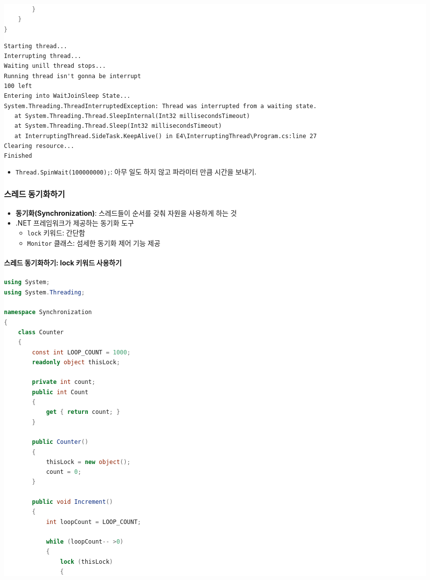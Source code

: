 ```c#
        }
    }
}

```

```
Starting thread...
Interrupting thread...
Waiting unill thread stops...
Running thread isn't gonna be interrupt
100 left
Entering into WaitJoinSleep State...
System.Threading.ThreadInterruptedException: Thread was interrupted from a waiting state.
   at System.Threading.Thread.SleepInternal(Int32 millisecondsTimeout)
   at System.Threading.Thread.Sleep(Int32 millisecondsTimeout)
   at InterruptingThread.SideTask.KeepAlive() in E4\InterruptingThread\Program.cs:line 27
Clearing resource...
Finished
```

- `Thread.SpinWait(100000000);`: 아무 일도 하지 않고 파라미터 만큼 시간을 보내기.



### 스레드 동기화하기

- **동기화(Synchronization)**: 스레드들이 순서를 갖춰 자원을 사용하게 하는 것
- .NET 프레임워크가 제공하는 동기화 도구
  - `lock` 키워드: 간단함
  - `Monitor` 클래스: 섬세한 동기화 제어 기능 제공



#### 스레드 동기화하기: lock 키워드 사용하기

```c#
using System;
using System.Threading;

namespace Synchronization
{
    class Counter
    {
        const int LOOP_COUNT = 1000;
        readonly object thisLock;

        private int count;
        public int Count
        {
            get { return count; }
        }

        public Counter()
        {
            thisLock = new object();
            count = 0;
        }

        public void Increment()
        {
            int loopCount = LOOP_COUNT;

            while (loopCount-- >0)
            {
                lock (thisLock)
                {
```